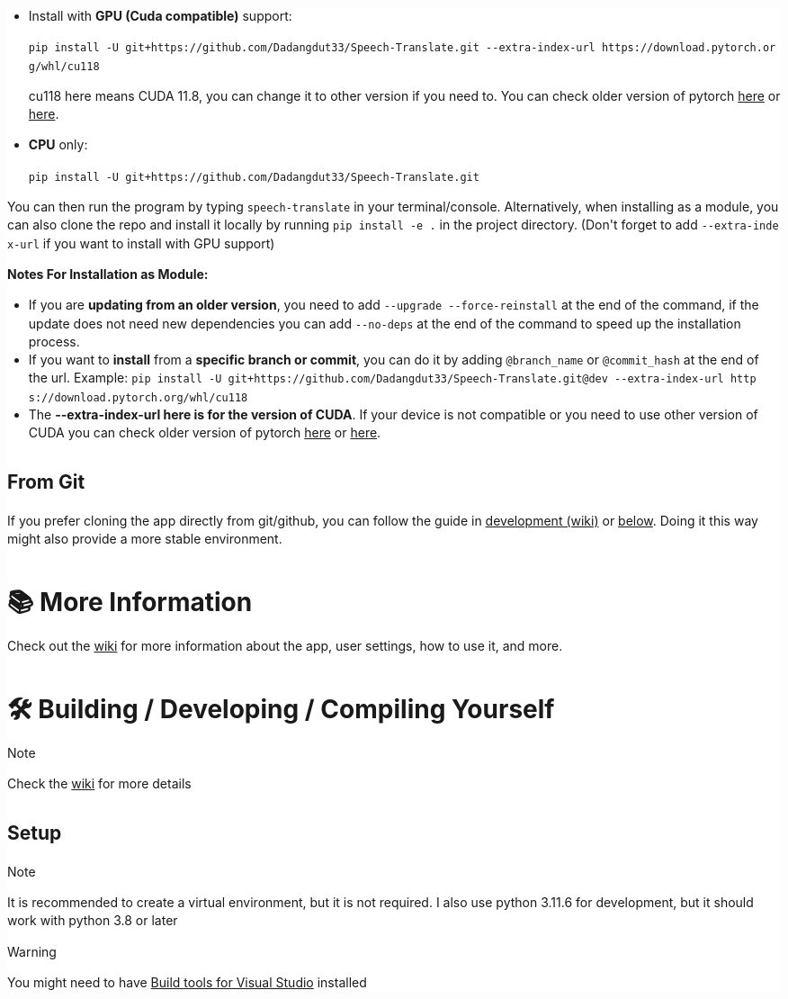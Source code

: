 - Install with **GPU (Cuda compatible)** support:

  `pip install -U git+https://github.com/Dadangdut33/Speech-Translate.git --extra-index-url https://download.pytorch.org/whl/cu118`

  cu118 here means CUDA 11.8, you can change it to other version if you need to. You can check older version of pytorch [here](https://pytorch.org/get-started/previous-versions/) or [here](https://download.pytorch.org/whl/torch_stable.html).

- **CPU** only:

  `pip install -U git+https://github.com/Dadangdut33/Speech-Translate.git`

You can then run the program by typing `speech-translate` in your terminal/console. Alternatively, when installing as a module, you can also clone the repo and install it locally by running `pip install -e .` in the project directory. (Don't forget to add `--extra-index-url` if you want to install with GPU support)

**Notes For Installation as Module:**

- If you are **updating from an older version**, you need to add `--upgrade --force-reinstall` at the end of the command, if the update does not need new dependencies you can add `--no-deps` at the end of the command to speed up the installation process.
- If you want to **install** from a **specific branch or commit**, you can do it by adding `@branch_name` or `@commit_hash` at the end of the url. Example: `pip install -U git+https://github.com/Dadangdut33/Speech-Translate.git@dev --extra-index-url https://download.pytorch.org/whl/cu118`
- The **--extra-index-url here is for the version of CUDA**. If your device is not compatible or you need to use other version of CUDA you can check older version of pytorch [here](https://pytorch.org/get-started/previous-versions/) or [here](https://download.pytorch.org/whl/torch_stable.html).

## From Git

If you prefer cloning the app directly from git/github, you can follow the guide in [development (wiki)](https://github.com/Dadangdut33/Speech-Translate/wiki/Development) or [below](#setup). Doing it this way might also provide a more stable environment.

# 📚 More Information

Check out the [wiki](https://github.com/Dadangdut33/Speech-Translate/wiki) for more information about the app, user settings, how to use it, and more.

# 🛠️ Building / Developing / Compiling Yourself

> [!NOTE]  
> Check the [wiki](https://github.com/Dadangdut33/Speech-Translate/wiki) for more details

## Setup

> [!NOTE]  
> It is recommended to create a virtual environment, but it is not required. I also use python 3.11.6 for development, but it should work with python 3.8 or later

> [!WARNING]  
> You might need to have [Build tools for Visual Studio](https://visualstudio.microsoft.com/visual-cpp-build-tools/) installed
